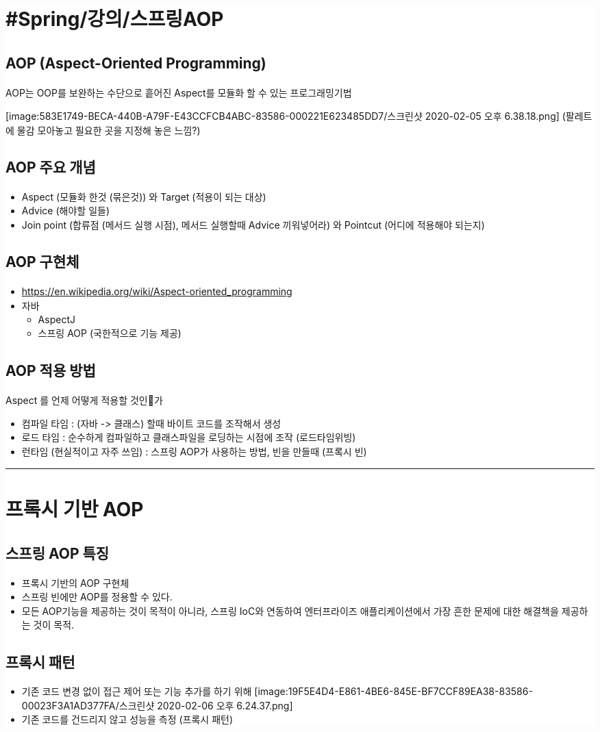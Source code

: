 # #Spring/강의/스프링AOP


## AOP (Aspect-Oriented Programming)

AOP는 OOP를 보완하는 수단으로 흩어진 Aspect를 모듈화 할 수 있는 프로그래밍기법

[image:583E1749-BECA-440B-A79F-E43CCFCB4ABC-83586-000221E623485DD7/스크린샷 2020-02-05 오후 6.38.18.png]
(팔레트에 물감 모아놓고 필요한 곳을 지정해 놓은 느낌?)

## AOP 주요 개념
- Aspect (모듈화 한것 (묶은것)) 와 Target (적용이 되는 대상)
- Advice (해야할 일들)
- Join point (합류점 (메서드 실행 시점), 메서드 실행할때 Advice 끼워넣어라) 와 Pointcut (어디에 적용해야 되는지)


## AOP 구현체
- https://en.wikipedia.org/wiki/Aspect-oriented_programming 
- 자바
	- AspectJ
	- 스프링 AOP (국한적으로 기능 제공)


## AOP 적용 방법
Aspect 를 언제 어떻게 적용할 것인가

- 컴파일 타임 : (자바 -> 클래스) 할때 바이트 코드를 조작해서 생성
- 로드 타임 : 순수하게 컴파일하고 클래스파일을 로딩하는 시점에 조작 (로드타임위빙)
- 런타임 (현실적이고 자주 쓰임) : 스프링 AOP가 사용하는 방법, 빈을 만들때 (프록시 빈) 



---
# 프록시 기반 AOP

## 스프링 AOP 특징
- 프록시 기반의 AOP 구현체
- 스프링 빈에만 AOP를 정용할 수 있다.
- 모든 AOP기능을 제공하는 것이 목적이 아니라, 스프링 IoC와 연동하여 엔터프라이즈 
애플리케이션에서 가장 흔한 문제에 대한 해결책을 제공하는 것이 목적. 

## 프록시 패턴
- 기존 코드 변경 없이 접근 제어 또는 기능 추가를 하기 위해
[image:19F5E4D4-E861-4BE6-845E-BF7CCF89EA38-83586-00023F3A1AD377FA/스크린샷 2020-02-06 오후 6.24.37.png]
- 기존 코드를 건드리지 않고 성능을 측정 (프록시 패턴)
